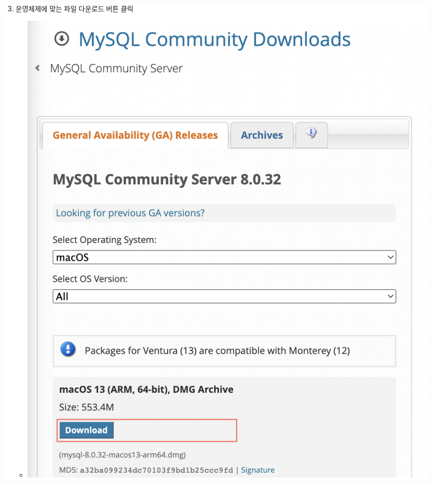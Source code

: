 3. 운영체제에 맞는 파일 다운로드 버튼 클릭

   - <img src="https://github.com/hyeah0/SmartWeb_Contents_WebApplication_developer_class/blob/main/0_MacSet/mysql/image/mysql_download/03.png" width="100%">
